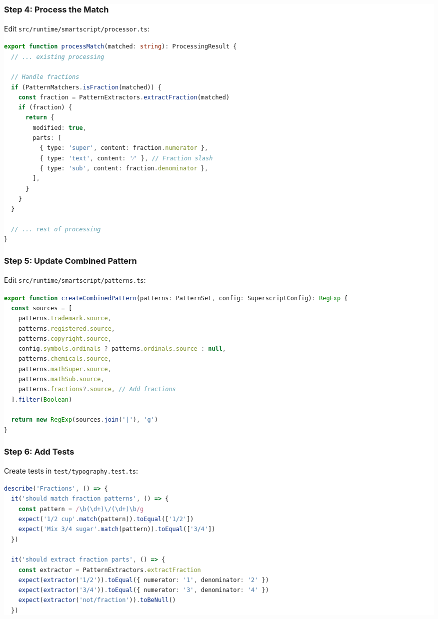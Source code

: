 ### Step 4: Process the Match

Edit `src/runtime/smartscript/processor.ts`:

```typescript
export function processMatch(matched: string): ProcessingResult {
  // ... existing processing
  
  // Handle fractions
  if (PatternMatchers.isFraction(matched)) {
    const fraction = PatternExtractors.extractFraction(matched)
    if (fraction) {
      return {
        modified: true,
        parts: [
          { type: 'super', content: fraction.numerator },
          { type: 'text', content: '⁄' }, // Fraction slash
          { type: 'sub', content: fraction.denominator },
        ],
      }
    }
  }
  
  // ... rest of processing
}
```

### Step 5: Update Combined Pattern

Edit `src/runtime/smartscript/patterns.ts`:

```typescript
export function createCombinedPattern(patterns: PatternSet, config: SuperscriptConfig): RegExp {
  const sources = [
    patterns.trademark.source,
    patterns.registered.source,
    patterns.copyright.source,
    config.symbols.ordinals ? patterns.ordinals.source : null,
    patterns.chemicals.source,
    patterns.mathSuper.source,
    patterns.mathSub.source,
    patterns.fractions?.source, // Add fractions
  ].filter(Boolean)

  return new RegExp(sources.join('|'), 'g')
}
```

### Step 6: Add Tests

Create tests in `test/typography.test.ts`:

```typescript
describe('Fractions', () => {
  it('should match fraction patterns', () => {
    const pattern = /\b(\d+)\/(\d+)\b/g
    expect('1/2 cup'.match(pattern)).toEqual(['1/2'])
    expect('Mix 3/4 sugar'.match(pattern)).toEqual(['3/4'])
  })
  
  it('should extract fraction parts', () => {
    const extractor = PatternExtractors.extractFraction
    expect(extractor('1/2')).toEqual({ numerator: '1', denominator: '2' })
    expect(extractor('3/4')).toEqual({ numerator: '3', denominator: '4' })
    expect(extractor('not/fraction')).toBeNull()
  })
```